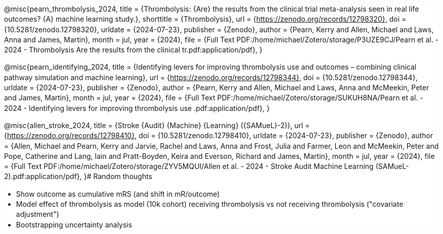 @misc{pearn_thrombolysis_2024,
	title = {Thrombolysis: {Are} the results from the clinical trial meta-analysis seen in real life outcomes?  {A} machine learning study.},
	shorttitle = {Thrombolysis},
	url = {https://zenodo.org/records/12798320},
	doi = {10.5281/zenodo.12798320},
	urldate = {2024-07-23},
	publisher = {Zenodo},
	author = {Pearn, Kerry and Allen, Michael and Laws, Anna and James, Martin},
	month = jul,
	year = {2024},
	file = {Full Text PDF:/home/michael/Zotero/storage/P3UZE9CJ/Pearn et al. - 2024 - Thrombolysis Are the results from the clinical tr.pdf:application/pdf},
}

@misc{pearn_identifying_2024,
	title = {Identifying levers for improving thrombolysis use and outcomes – combining clinical pathway simulation and machine learning},
	url = {https://zenodo.org/records/12798344},
	doi = {10.5281/zenodo.12798344},
	urldate = {2024-07-23},
	publisher = {Zenodo},
	author = {Pearn, Kerry and Allen, Michael and Laws, Anna and McMeekin, Peter and James, Martin},
	month = jul,
	year = {2024},
	file = {Full Text PDF:/home/michael/Zotero/storage/SUKUH8NA/Pearn et al. - 2024 - Identifying levers for improving thrombolysis use .pdf:application/pdf},
}

@misc{allen_stroke_2024,
	title = {Stroke {Audit} {Machine} {Learning} ({SAMueL}-2)},
	url = {https://zenodo.org/records/12798410},
	doi = {10.5281/zenodo.12798410},
	urldate = {2024-07-23},
	publisher = {Zenodo},
	author = {Allen, Michael and Pearn, Kerry and Jarvie, Rachel and Laws, Anna and Frost, Julia and Farmer, Leon and McMeekin, Peter and Pope, Catherine and Lang, Iain and Pratt-Boyden, Keira and Everson, Richard and James, Martin},
	month = jul,
	year = {2024},
	file = {Full Text PDF:/home/michael/Zotero/storage/ZYV5MQUI/Allen et al. - 2024 - Stroke Audit Machine Learning (SAMueL-2).pdf:application/pdf},
}# Random thoughts

* Show outcome as cumulative mRS (and shift in mR/outcome)
* Model effect of thrombolysis as model (10k cohort) receiving thrombolysis vs not receiving thrombolysis ("covariate adjustment")
* Bootstrapping uncertainty analysis